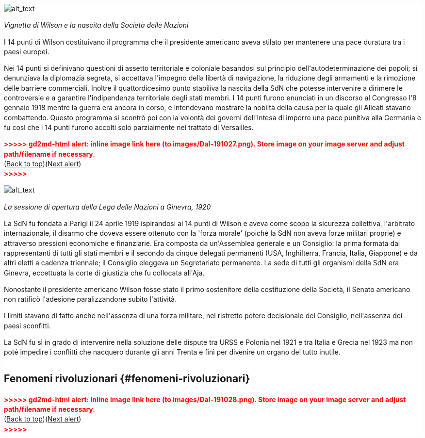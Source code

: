 
![alt_text](images/Dal-191026.png "image_tooltip")


*Vignetta di Wilson e la nascita della Società delle Nazioni*

I 14 punti di Wilson costituivano il programma che il presidente americano aveva stilato per mantenere una pace duratura tra i paesi europei.

Nei 14 punti si definivano questioni di assetto territoriale e coloniale basandosi sul principio dell'autodeterminazione dei popoli; si denunziava la diplomazia segreta, si accettava l'impegno della libertà di navigazione, la riduzione degli armamenti e la rimozione delle barriere commerciali. Inoltre il quattordicesimo punto stabiliva la nascita della SdN che potesse intervenire a dirimere le controversie e a garantire l'indipendenza territoriale degli stati membri. I 14 punti furono enunciati in un discorso al Congresso l'8 gennaio 1918 mentre la guerra era ancora in corso, e intendevano mostrare la nobiltà della causa per la quale gli Alleati stavano combattendo. Questo programma si scontrò poi con la volontà dei governi dell'Intesa di imporre una pace punitiva alla Germania e fu così che i 14 punti furono accolti solo parzialmente nel trattato di Versailles.



<p id="gdcalert28" ><span style="color: red; font-weight: bold">>>>>>  gd2md-html alert: inline image link here (to images/Dal-191027.png). Store image on your image server and adjust path/filename if necessary. </span><br>(<a href="#">Back to top</a>)(<a href="#gdcalert29">Next alert</a>)<br><span style="color: red; font-weight: bold">>>>>> </span></p>


![alt_text](images/Dal-191027.png "image_tooltip")


*La sessione di apertura della Lega delle Nazioni a Ginevra, 1920*

La SdN fu fondata a Parigi il 24 aprile 1919 ispirandosi ai 14 punti di Wilson e aveva come scopo la sicurezza collettiva, l'arbitrato internazionale, il disarmo che doveva essere ottenuto con la 'forza morale' (poiché la SdN non aveva forze militari proprie) e attraverso pressioni economiche e finanziarie. Era composta da un'Assemblea generale e un Consiglio: la prima formata dai rappresentanti di tutti gli stati membri e il secondo da cinque delegati permanenti (USA, Inghilterra, Francia, Italia, Giappone) e da altri eletti a cadenza triennale; il Consiglio eleggeva un Segretariato permanente. La sede di tutti gli organismi della SdN era Ginevra, eccettuata la corte di giustizia che fu collocata all'Aja.

Nonostante il presidente americano Wilson fosse stato il primo sostenitore della costituzione della Società, il Senato americano non ratificò l'adesione paralizzandone subito l'attività.

I limiti stavano di fatto anche nell'assenza di una forza militare, nel ristretto potere decisionale del Consiglio, nell'assenza dei paesi sconfitti.

La SdN fu sì in grado di intervenire nella soluzione delle dispute tra URSS e Polonia nel 1921 e tra Italia e Grecia nel 1923 ma non poté impedire i conflitti che nacquero durante gli anni Trenta e finì per divenire un organo del tutto inutile.


## Fenomeni rivoluzionari {#fenomeni-rivoluzionari}



<p id="gdcalert29" ><span style="color: red; font-weight: bold">>>>>>  gd2md-html alert: inline image link here (to images/Dal-191028.png). Store image on your image server and adjust path/filename if necessary. </span><br>(<a href="#">Back to top</a>)(<a href="#gdcalert30">Next alert</a>)<br><span style="color: red; font-weight: bold">>>>>> </span></p>

